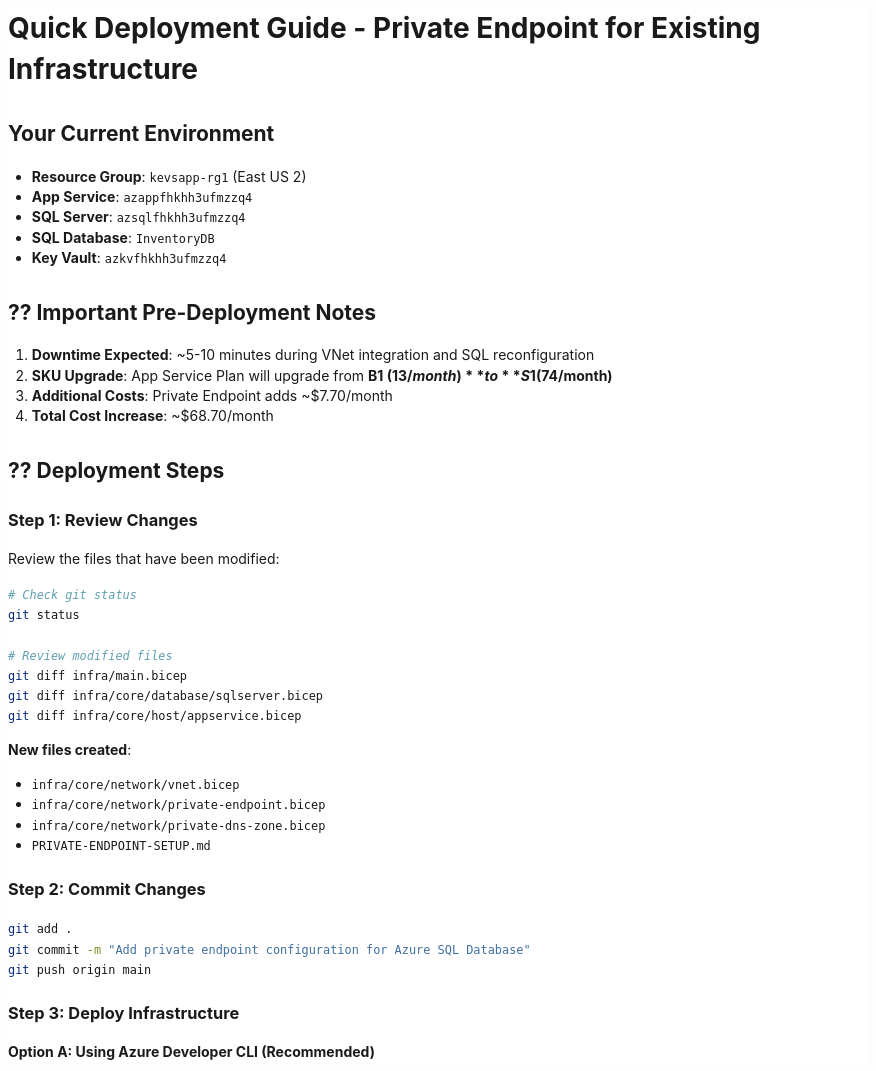 # Quick Deployment Guide - Private Endpoint for Existing Infrastructure

## Your Current Environment

- **Resource Group**: `kevsapp-rg1` (East US 2)
- **App Service**: `azappfhkhh3ufmzzq4`
- **SQL Server**: `azsqlfhkhh3ufmzzq4`
- **SQL Database**: `InventoryDB`
- **Key Vault**: `azkvfhkhh3ufmzzq4`

## ?? Important Pre-Deployment Notes

1. **Downtime Expected**: ~5-10 minutes during VNet integration and SQL reconfiguration
2. **SKU Upgrade**: App Service Plan will upgrade from **B1 ($13/month)** to **S1 ($74/month)**
3. **Additional Costs**: Private Endpoint adds ~$7.70/month
4. **Total Cost Increase**: ~$68.70/month

## ?? Deployment Steps

### Step 1: Review Changes

Review the files that have been modified:

```bash
# Check git status
git status

# Review modified files
git diff infra/main.bicep
git diff infra/core/database/sqlserver.bicep
git diff infra/core/host/appservice.bicep
```

**New files created**:
- `infra/core/network/vnet.bicep`
- `infra/core/network/private-endpoint.bicep`
- `infra/core/network/private-dns-zone.bicep`
- `PRIVATE-ENDPOINT-SETUP.md`

### Step 2: Commit Changes

```bash
git add .
git commit -m "Add private endpoint configuration for Azure SQL Database"
git push origin main
```

### Step 3: Deploy Infrastructure

**Option A: Using Azure Developer CLI (Recommended)**
